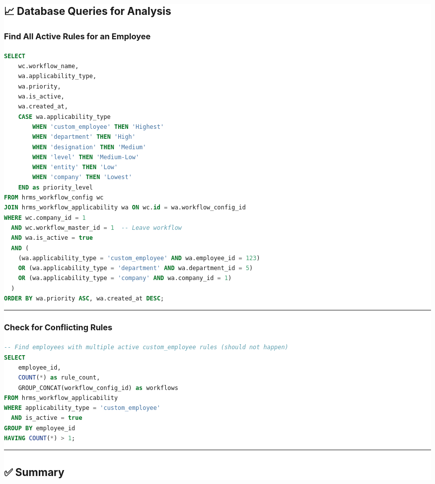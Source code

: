 
## 📈 Database Queries for Analysis

### Find All Active Rules for an Employee

```sql
SELECT
    wc.workflow_name,
    wa.applicability_type,
    wa.priority,
    wa.is_active,
    wa.created_at,
    CASE wa.applicability_type
        WHEN 'custom_employee' THEN 'Highest'
        WHEN 'department' THEN 'High'
        WHEN 'designation' THEN 'Medium'
        WHEN 'level' THEN 'Medium-Low'
        WHEN 'entity' THEN 'Low'
        WHEN 'company' THEN 'Lowest'
    END as priority_level
FROM hrms_workflow_config wc
JOIN hrms_workflow_applicability wa ON wc.id = wa.workflow_config_id
WHERE wc.company_id = 1
  AND wc.workflow_master_id = 1  -- Leave workflow
  AND wa.is_active = true
  AND (
    (wa.applicability_type = 'custom_employee' AND wa.employee_id = 123)
    OR (wa.applicability_type = 'department' AND wa.department_id = 5)
    OR (wa.applicability_type = 'company' AND wa.company_id = 1)
  )
ORDER BY wa.priority ASC, wa.created_at DESC;
```

---

### Check for Conflicting Rules

```sql
-- Find employees with multiple active custom_employee rules (should not happen)
SELECT
    employee_id,
    COUNT(*) as rule_count,
    GROUP_CONCAT(workflow_config_id) as workflows
FROM hrms_workflow_applicability
WHERE applicability_type = 'custom_employee'
  AND is_active = true
GROUP BY employee_id
HAVING COUNT(*) > 1;
```

---

## ✅ Summary
